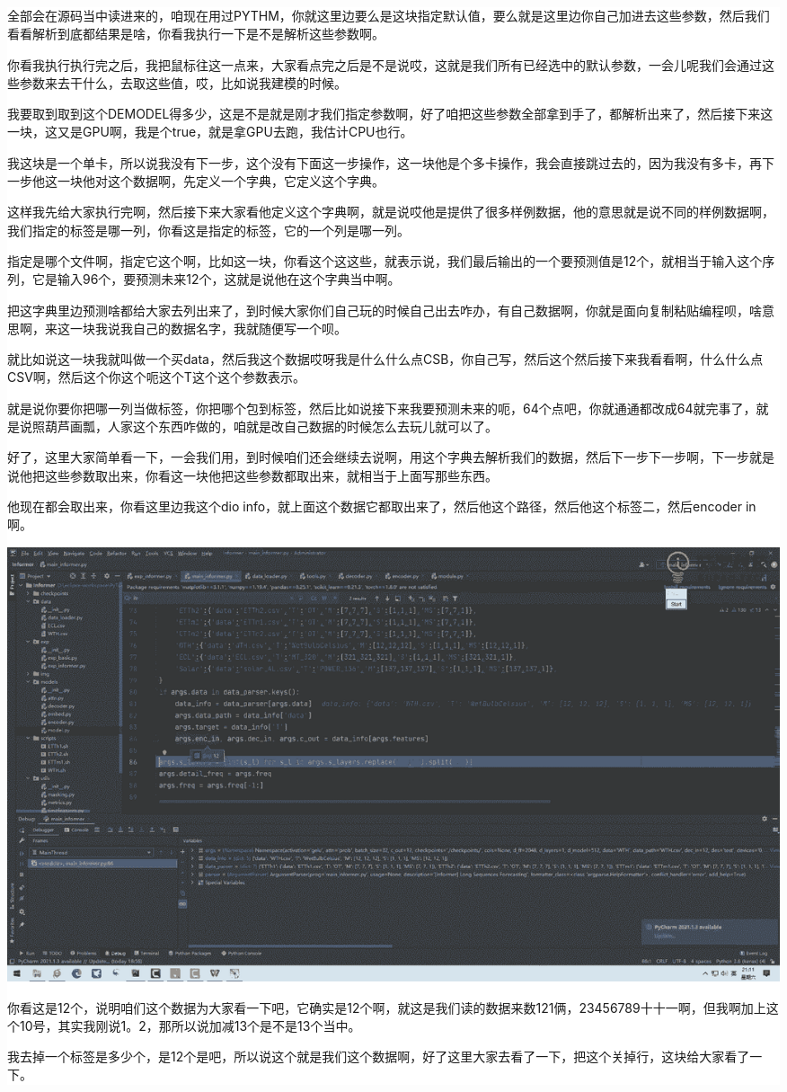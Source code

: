 全部会在源码当中读进来的，咱现在用过PYTHM，你就这里边要么是这块指定默认值，要么就是这里边你自己加进去这些参数，然后我们看看解析到底都结果是啥，你看我执行一下是不是解析这些参数啊。

你看我执行执行完之后，我把鼠标往这一点来，大家看点完之后是不是说哎，这就是我们所有已经选中的默认参数，一会儿呢我们会通过这些参数来去干什么，去取这些值，哎，比如说我建模的时候。

我要取到取到这个DEMODEL得多少，这是不是就是刚才我们指定参数啊，好了咱把这些参数全部拿到手了，都解析出来了，然后接下来这一块，这又是GPU啊，我是个true，就是拿GPU去跑，我估计CPU也行。

我这块是一个单卡，所以说我没有下一步，这个没有下面这一步操作，这一块他是个多卡操作，我会直接跳过去的，因为我没有多卡，再下一步他这一块他对这个数据啊，先定义一个字典，它定义这个字典。

这样我先给大家执行完啊，然后接下来大家看他定义这个字典啊，就是说哎他是提供了很多样例数据，他的意思就是说不同的样例数据啊，我们指定的标签是哪一列，你看这是指定的标签，它的一个列是哪一列。

指定是哪个文件啊，指定它这个啊，比如这一块，你看这个这这些，就表示说，我们最后输出的一个要预测值是12个，就相当于输入这个序列，它是输入96个，要预测未来12个，这就是说他在这个字典当中啊。

把这字典里边预测啥都给大家去列出来了，到时候大家你们自己玩的时候自己出去咋办，有自己数据啊，你就是面向复制粘贴编程呗，啥意思啊，来这一块我说我自己的数据名字，我就随便写一个呗。

就比如说这一块我就叫做一个买data，然后我这个数据哎呀我是什么什么点CSB，你自己写，然后这个然后接下来我看看啊，什么什么点CSV啊，然后这个你这个呃这个T这个这个参数表示。

就是说你要你把哪一列当做标签，你把哪个包到标签，然后比如说接下来我要预测未来的呃，64个点吧，你就通通都改成64就完事了，就是说照葫芦画瓢，人家这个东西咋做的，咱就是改自己数据的时候怎么去玩儿就可以了。

好了，这里大家简单看一下，一会我们用，到时候咱们还会继续去说啊，用这个字典去解析我们的数据，然后下一步下一步啊，下一步就是说他把这些参数取出来，你看这一块他把这些参数都取出来，就相当于上面写那些东西。

他现在都会取出来，你看这里边我这个dio info，就上面这个数据它都取出来了，然后他这个路径，然后他这个标签二，然后encoder in啊。



![](img/2c9c9931db0c57b81c99b7c2223514b2_35.png)

你看这是12个，说明咱们这个数据为大家看一下吧，它确实是12个啊，就这是我们读的数据来数121俩，23456789十十一啊，但我啊加上这个10号，其实我刚说1。2，那所以说加减13个是不是13个当中。

我去掉一个标签是多少个，是12个是吧，所以说这个就是我们这个数据啊，好了这里大家去看了一下，把这个关掉行，这块给大家看了一下。
